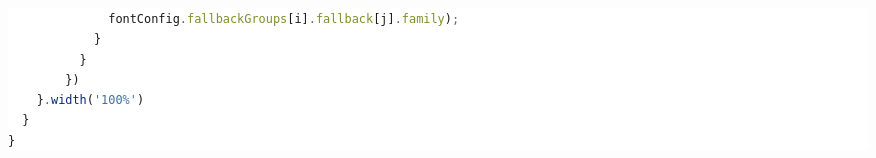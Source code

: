 ```ts
              fontConfig.fallbackGroups[i].fallback[j].family);
            }
          }
        })
    }.width('100%')
  }
}
```
